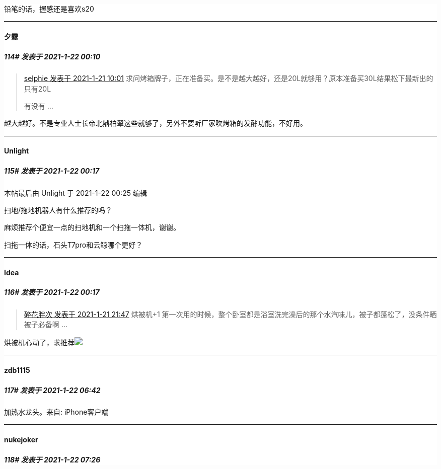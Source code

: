 铅笔的话，握感还是喜欢s20


-----

####  夕霧  
##### 114#       发表于 2021-1-22 00:10


<blockquote><a href="httphttps://bbs.saraba1st.com/2b/forum.php?mod=redirect&amp;goto=findpost&amp;pid=50099786&amp;ptid=1983904" target="_blank">selphie 发表于 2021-1-21 10:01</a>
求问烤箱牌子，正在准备买。是不是越大越好，还是20L就够用？原本准备买30L结果松下最新出的只有20L

有没有 ...</blockquote>
越大越好。不是专业人士长帝北鼎柏翠这些就够了，另外不要听厂家吹烤箱的发酵功能，不好用。


-----

####  Unlight  
##### 115#       发表于 2021-1-22 00:17


 本帖最后由 Unlight 于 2021-1-22 00:25 编辑 

扫地/拖地机器人有什么推荐的吗？

麻烦推荐个便宜一点的扫地机和一个扫拖一体机，谢谢。


扫拖一体的话，石头T7pro和云鲸哪个更好？


-----

####  Idea  
##### 116#       发表于 2021-1-22 00:17


<blockquote><a href="httphttps://bbs.saraba1st.com/2b/forum.php?mod=redirect&amp;goto=findpost&amp;pid=50106433&amp;ptid=1983904" target="_blank">碎花胖次 发表于 2021-1-21 21:47</a>
烘被机+1
第一次用的时候，整个卧室都是浴室洗完澡后的那个水汽味儿，被子都蓬松了，没条件晒被子必备啊 ...</blockquote>
烘被机心动了，求推荐<img src="https://static.saraba1st.com/image/smiley/face2017/075.png" referrerpolicy="no-referrer">


-----

####  zdb1115  
##### 117#       发表于 2021-1-22 06:42


加热水龙头。来自: iPhone客户端


-----

####  nukejoker  
##### 118#       发表于 2021-1-22 07:26
